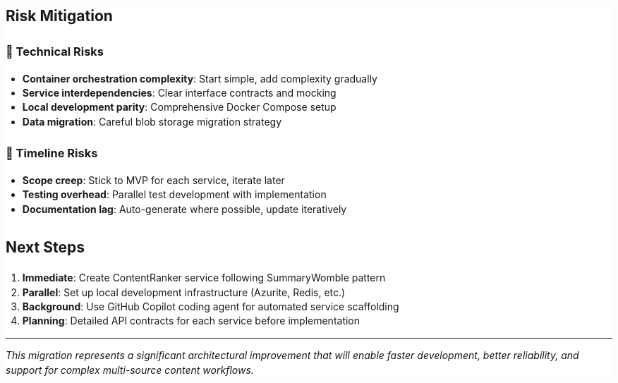 ## Risk Mitigation

### 🚨 Technical Risks
- **Container orchestration complexity**: Start simple, add complexity gradually
- **Service interdependencies**: Clear interface contracts and mocking
- **Local development parity**: Comprehensive Docker Compose setup
- **Data migration**: Careful blob storage migration strategy

### 🚨 Timeline Risks
- **Scope creep**: Stick to MVP for each service, iterate later
- **Testing overhead**: Parallel test development with implementation
- **Documentation lag**: Auto-generate where possible, update iteratively

## Next Steps

1. **Immediate**: Create ContentRanker service following SummaryWomble pattern
2. **Parallel**: Set up local development infrastructure (Azurite, Redis, etc.)
3. **Background**: Use GitHub Copilot coding agent for automated service scaffolding
4. **Planning**: Detailed API contracts for each service before implementation

---

*This migration represents a significant architectural improvement that will enable faster development, better reliability, and support for complex multi-source content workflows.*
